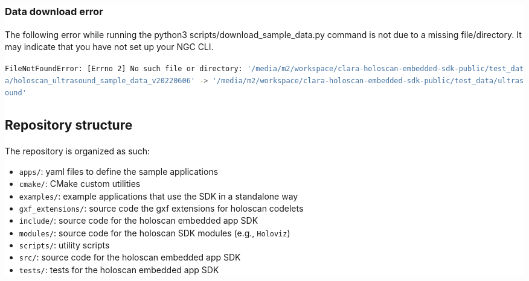 

### Data download error
The following error while running the python3 scripts/download_sample_data.py command is not due to a missing file/directory. It may indicate that you have not set up your NGC CLI.

```sh
FileNotFoundError: [Errno 2] No such file or directory: '/media/m2/workspace/clara-holoscan-embedded-sdk-public/test_data/holoscan_ultrasound_sample_data_v20220606' -> '/media/m2/workspace/clara-holoscan-embedded-sdk-public/test_data/ultrasound'
```

## Repository structure

The repository is organized as such:
- `apps/`: yaml files to define the sample applications
- `cmake/`: CMake custom utilities
- `examples/`: example applications that use the SDK in a standalone way
- `gxf_extensions/`: source code the gxf extensions for holoscan codelets
- `include/`: source code for the holoscan embedded app SDK
- `modules/`: source code for the holoscan SDK modules (e.g., `Holoviz`)
- `scripts/`: utility scripts
- `src/`: source code for the holoscan embedded app SDK
- `tests/`: tests for the holoscan embedded app SDK


[sdkm]: https://docs.nvidia.com/sdk-manager/install-with-sdkm-clara/
